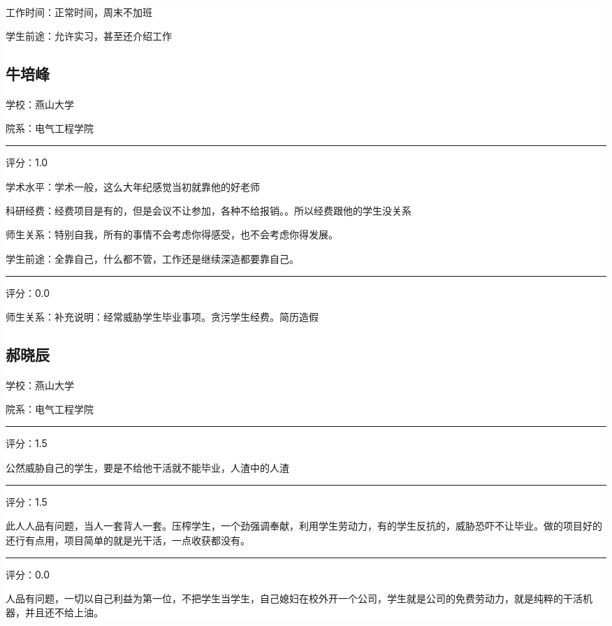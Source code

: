 工作时间：正常时间，周末不加班

学生前途：允许实习，甚至还介绍工作

## 牛培峰

学校：燕山大学

院系：电气工程学院

* * *

评分：1.0

学术水平：学术一般，这么大年纪感觉当初就靠他的好老师

科研经费：经费项目是有的，但是会议不让参加，各种不给报销。。所以经费跟他的学生没关系

师生关系：特别自我，所有的事情不会考虑你得感受，也不会考虑你得发展。

学生前途：全靠自己，什么都不管，工作还是继续深造都要靠自己。

* * *

评分：0.0

师生关系：补充说明：经常威胁学生毕业事项。贪污学生经费。简历造假

## 郝晓辰

学校：燕山大学

院系：电气工程学院

* * *

评分：1.5

公然威胁自己的学生，要是不给他干活就不能毕业，人渣中的人渣

* * *

评分：1.5

此人人品有问题，当人一套背人一套。压榨学生，一个劲强调奉献，利用学生劳动力，有的学生反抗的，威胁恐吓不让毕业。做的项目好的还行有点用，项目简单的就是光干活，一点收获都没有。

* * *

评分：0.0

人品有问题，一切以自己利益为第一位，不把学生当学生，自己媳妇在校外开一个公司，学生就是公司的免费劳动力，就是纯粹的干活机器，并且还不给上油。